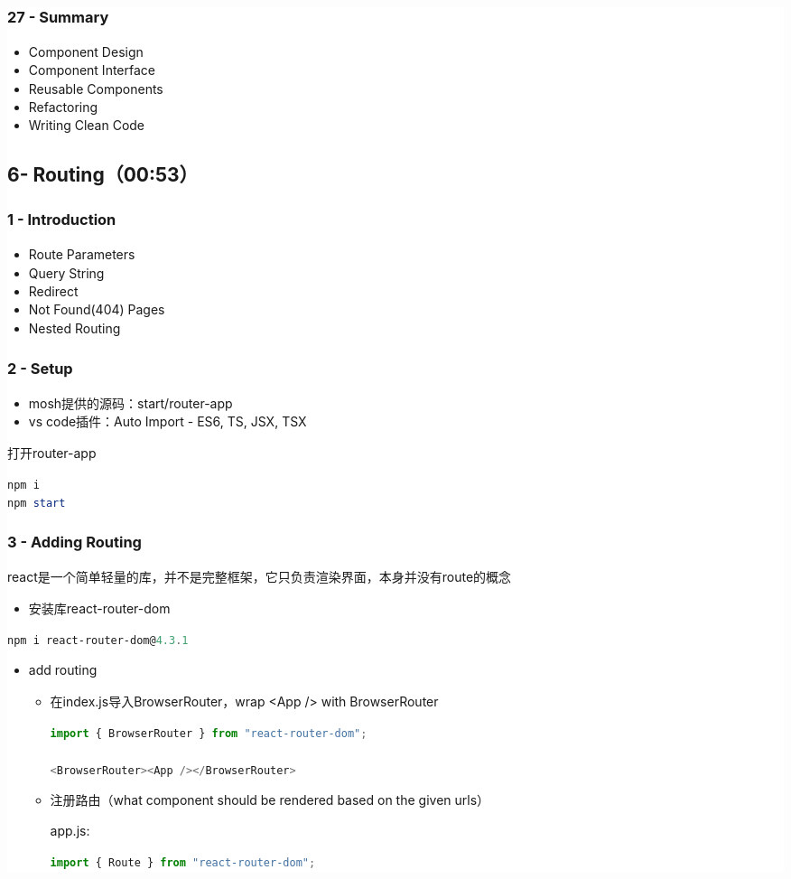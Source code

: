 ### 27 - Summary

- Component Design
- Component Interface
- Reusable Components
- Refactoring
- Writing Clean Code

## 6- Routing（00:53）

### 1 - Introduction

- Route Parameters
- Query String
- Redirect
- Not Found(404) Pages
- Nested Routing

### 2 - Setup

- mosh提供的源码：start/router-app
- vs code插件：Auto Import - ES6, TS, JSX, TSX

打开router-app

```powershell
npm i
npm start
```

### 3 - Adding Routing 

react是一个简单轻量的库，并不是完整框架，它只负责渲染界面，本身并没有route的概念

- 安装库react-router-dom

```powershell
npm i react-router-dom@4.3.1
```

- add routing

  - 在index.js导入BrowserRouter，wrap \<App /> with BrowserRouter

    ```javascript
    import { BrowserRouter } from "react-router-dom";
    
    <BrowserRouter><App /></BrowserRouter>
    ```

  - 注册路由（what component should be rendered based on the given urls）

    app.js:

    ```javascript
    import { Route } from "react-router-dom";
    